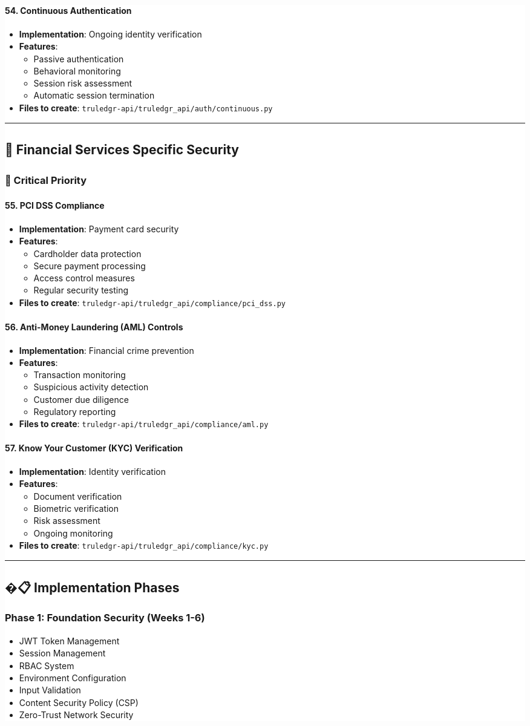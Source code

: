 #### 54. Continuous Authentication
- **Implementation**: Ongoing identity verification
- **Features**:
  - Passive authentication
  - Behavioral monitoring
  - Session risk assessment
  - Automatic session termination
- **Files to create**: `truledgr-api/truledgr_api/auth/continuous.py`

---

## 🔐 Financial Services Specific Security

### 🔴 Critical Priority

#### 55. PCI DSS Compliance
- **Implementation**: Payment card security
- **Features**:
  - Cardholder data protection
  - Secure payment processing
  - Access control measures
  - Regular security testing
- **Files to create**: `truledgr-api/truledgr_api/compliance/pci_dss.py`

#### 56. Anti-Money Laundering (AML) Controls
- **Implementation**: Financial crime prevention
- **Features**:
  - Transaction monitoring
  - Suspicious activity detection
  - Customer due diligence
  - Regulatory reporting
- **Files to create**: `truledgr-api/truledgr_api/compliance/aml.py`

#### 57. Know Your Customer (KYC) Verification
- **Implementation**: Identity verification
- **Features**:
  - Document verification
  - Biometric verification
  - Risk assessment
  - Ongoing monitoring
- **Files to create**: `truledgr-api/truledgr_api/compliance/kyc.py`

---

## �📋 Implementation Phases

### Phase 1: Foundation Security (Weeks 1-6)
- JWT Token Management
- Session Management 
- RBAC System
- Environment Configuration
- Input Validation
- Content Security Policy (CSP)
- Zero-Trust Network Security
